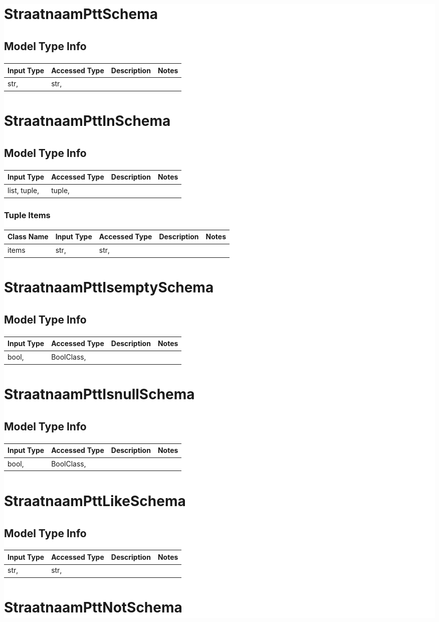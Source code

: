 # StraatnaamPttSchema

## Model Type Info
Input Type | Accessed Type | Description | Notes
------------ | ------------- | ------------- | -------------
str,  | str,  |  | 

# StraatnaamPttInSchema

## Model Type Info
Input Type | Accessed Type | Description | Notes
------------ | ------------- | ------------- | -------------
list, tuple,  | tuple,  |  | 

### Tuple Items
Class Name | Input Type | Accessed Type | Description | Notes
------------- | ------------- | ------------- | ------------- | -------------
items | str,  | str,  |  | 

# StraatnaamPttIsemptySchema

## Model Type Info
Input Type | Accessed Type | Description | Notes
------------ | ------------- | ------------- | -------------
bool,  | BoolClass,  |  | 

# StraatnaamPttIsnullSchema

## Model Type Info
Input Type | Accessed Type | Description | Notes
------------ | ------------- | ------------- | -------------
bool,  | BoolClass,  |  | 

# StraatnaamPttLikeSchema

## Model Type Info
Input Type | Accessed Type | Description | Notes
------------ | ------------- | ------------- | -------------
str,  | str,  |  | 

# StraatnaamPttNotSchema
